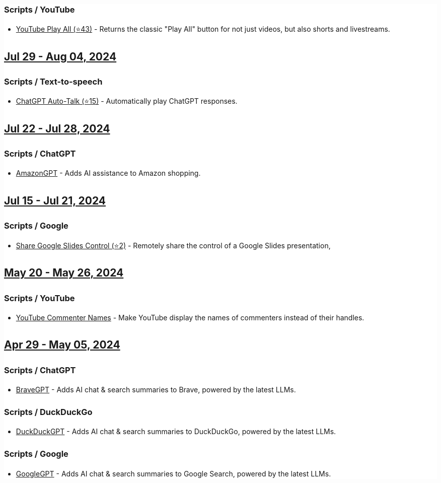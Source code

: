 ### Scripts / YouTube

*   [YouTube Play All (⭐43)](https://github.com/RobertWesner/YouTube-Play-All) - Returns the classic "Play All" button for not just videos, but also shorts and livestreams.

## [Jul 29 - Aug 04, 2024](/content/2024/31/README.md)

### Scripts / Text-to-speech

*   [ChatGPT Auto-Talk (⭐15)](https://github.com/adamlui/chatgpt-auto-talk) - Automatically play ChatGPT responses.

## [Jul 22 - Jul 28, 2024](/content/2024/30/README.md)

### Scripts / ChatGPT

*   [AmazonGPT](https://amazongpt.kudoai.com) - Adds AI assistance to Amazon shopping.

## [Jul 15 - Jul 21, 2024](/content/2024/29/README.md)

### Scripts / Google

*   [Share Google Slides Control (⭐2)](https://github.com/LostInBrittany/share-google-slides-control) - Remotely share the control of a Google Slides presentation,

## [May 20 - May 26, 2024](/content/2024/21/README.md)

### Scripts / YouTube

*   [YouTube Commenter Names](https://gist.github.com/lumynou5/74bcbab54cd9d8fcd3c873fffbac5d3d) - Make YouTube display the names of commenters instead of their handles.

## [Apr 29 - May 05, 2024](/content/2024/18/README.md)

### Scripts / ChatGPT

*   [BraveGPT](https://bravegpt.com) - Adds AI chat & search summaries to Brave, powered by the latest LLMs.

### Scripts / DuckDuckGo

*   [DuckDuckGPT](https://duckduckgpt.com) - Adds AI chat & search summaries to DuckDuckGo, powered by the latest LLMs.

### Scripts / Google

*   [GoogleGPT](https://googlegpt.io) - Adds AI chat & search summaries to Google Search, powered by the latest LLMs.
